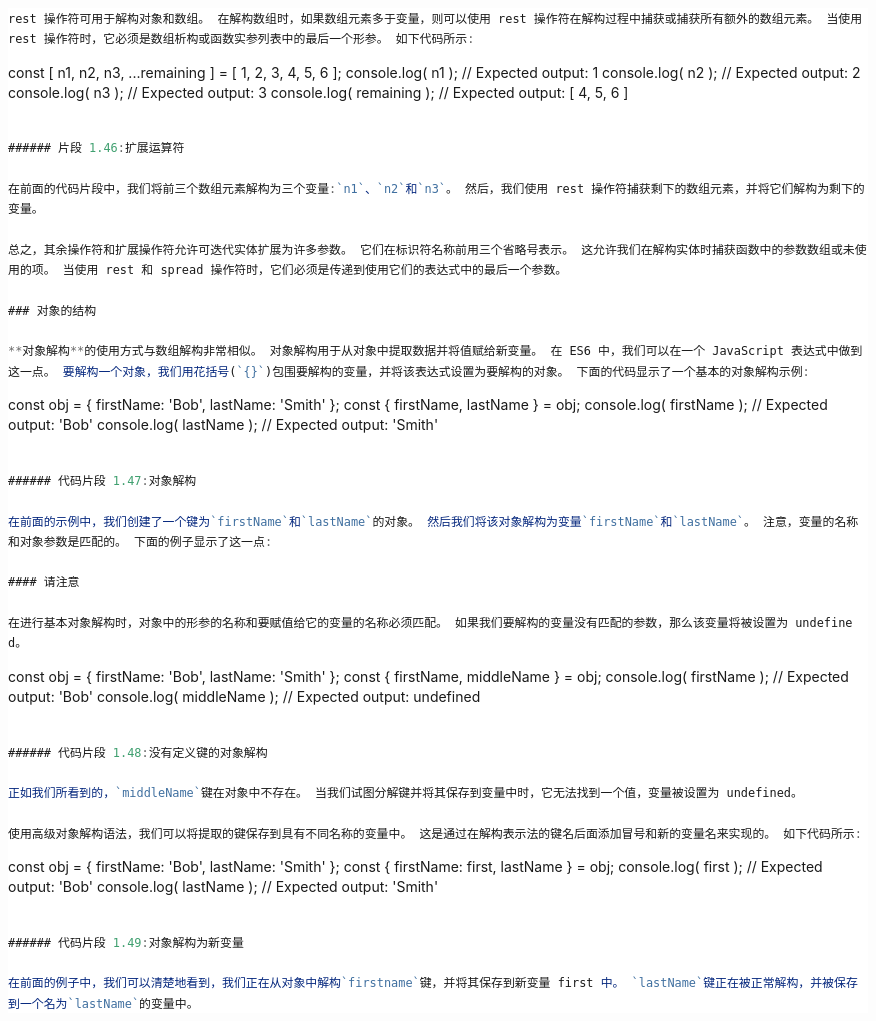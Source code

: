 ```js
rest 操作符可用于解构对象和数组。 在解构数组时，如果数组元素多于变量，则可以使用 rest 操作符在解构过程中捕获或捕获所有额外的数组元素。 当使用 rest 操作符时，它必须是数组析构或函数实参列表中的最后一个形参。 如下代码所示:

```
const [ n1, n2, n3, ...remaining ] = [ 1, 2, 3, 4, 5, 6 ];
console.log( n1 ); // Expected output: 1
console.log( n2 ); // Expected output: 2
console.log( n3 ); // Expected output: 3
console.log( remaining ); // Expected output: [ 4, 5, 6 ]
```js

###### 片段 1.46:扩展运算符

在前面的代码片段中，我们将前三个数组元素解构为三个变量:`n1`、`n2`和`n3`。 然后，我们使用 rest 操作符捕获剩下的数组元素，并将它们解构为剩下的变量。

总之，其余操作符和扩展操作符允许可迭代实体扩展为许多参数。 它们在标识符名称前用三个省略号表示。 这允许我们在解构实体时捕获函数中的参数数组或未使用的项。 当使用 rest 和 spread 操作符时，它们必须是传递到使用它们的表达式中的最后一个参数。

### 对象的结构

**对象解构**的使用方式与数组解构非常相似。 对象解构用于从对象中提取数据并将值赋给新变量。 在 ES6 中，我们可以在一个 JavaScript 表达式中做到这一点。 要解构一个对象，我们用花括号(`{}`)包围要解构的变量，并将该表达式设置为要解构的对象。 下面的代码显示了一个基本的对象解构示例:

```
const obj = { firstName: 'Bob', lastName: 'Smith' };
const { firstName, lastName } = obj;
console.log( firstName ); // Expected output: 'Bob'
console.log( lastName ); // Expected output: 'Smith'
```js

###### 代码片段 1.47:对象解构

在前面的示例中，我们创建了一个键为`firstName`和`lastName`的对象。 然后我们将该对象解构为变量`firstName`和`lastName`。 注意，变量的名称和对象参数是匹配的。 下面的例子显示了这一点:

#### 请注意

在进行基本对象解构时，对象中的形参的名称和要赋值给它的变量的名称必须匹配。 如果我们要解构的变量没有匹配的参数，那么该变量将被设置为 undefined。

```
const obj = { firstName: 'Bob', lastName: 'Smith' };
const { firstName, middleName } = obj;
console.log( firstName ); // Expected output: 'Bob'
console.log( middleName ); // Expected output: undefined
```js

###### 代码片段 1.48:没有定义键的对象解构

正如我们所看到的，`middleName`键在对象中不存在。 当我们试图分解键并将其保存到变量中时，它无法找到一个值，变量被设置为 undefined。

使用高级对象解构语法，我们可以将提取的键保存到具有不同名称的变量中。 这是通过在解构表示法的键名后面添加冒号和新的变量名来实现的。 如下代码所示:

```
const obj = { firstName: 'Bob', lastName: 'Smith' };
const { firstName: first, lastName } = obj;
console.log( first ); // Expected output: 'Bob'
console.log( lastName ); // Expected output: 'Smith'
```js

###### 代码片段 1.49:对象解构为新变量

在前面的例子中，我们可以清楚地看到，我们正在从对象中解构`firstname`键，并将其保存到新变量 first 中。 `lastName`键正在被正常解构，并被保存到一个名为`lastName`的变量中。

```